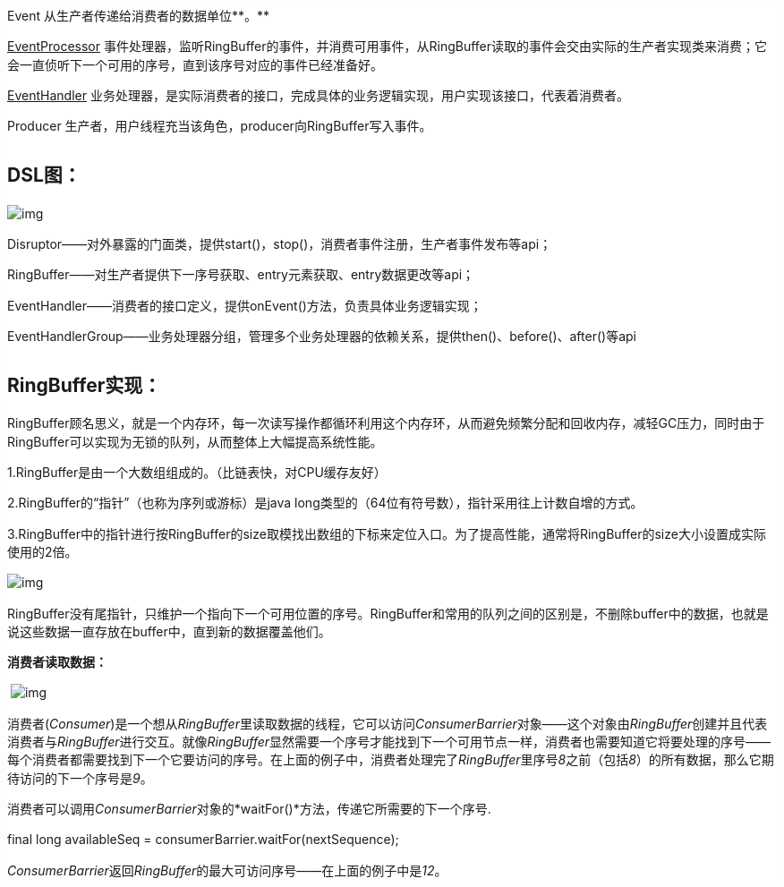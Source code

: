 Event 从生产者传递给消费者的数据单位**。**

[EventProcessor](https://github.com/LMAX-Exchange/disruptor/blob/master/src/main/java/com/lmax/disruptor/EventProcessor.java) 事件处理器，监听RingBuffer的事件，并消费可用事件，从RingBuffer读取的事件会交由实际的生产者实现类来消费；它会一直侦听下一个可用的序号，直到该序号对应的事件已经准备好。

[EventHandler](https://github.com/LMAX-Exchange/disruptor/blob/master/src/main/java/com/lmax/disruptor/EventHandler.java) 业务处理器，是实际消费者的接口，完成具体的业务逻辑实现，用户实现该接口，代表着消费者。

Producer 生产者，用户线程充当该角色，producer向RingBuffer写入事件。

 

## DSL图：

![img](/assets/images/7f3f75ca.png)

 

Disruptor——对外暴露的门面类，提供start()，stop()，消费者事件注册，生产者事件发布等api；

RingBuffer——对生产者提供下一序号获取、entry元素获取、entry数据更改等api；

EventHandler——消费者的接口定义，提供onEvent()方法，负责具体业务逻辑实现；

EventHandlerGroup——业务处理器分组，管理多个业务处理器的依赖关系，提供then()、before()、after()等api

## RingBuffer实现：

RingBuffer顾名思义，就是一个内存环，每一次读写操作都循环利用这个内存环，从而避免频繁分配和回收内存，减轻GC压力，同时由于RingBuffer可以实现为无锁的队列，从而整体上大幅提高系统性能。

1.RingBuffer是由一个大数组组成的。（比链表快，对CPU缓存友好）

2.RingBuffer的“指针”（也称为序列或游标）是java long类型的（64位有符号数），指针采用往上计数自增的方式。

3.RingBuffer中的指针进行按RingBuffer的size取模找出数组的下标来定位入口。为了提高性能，通常将RingBuffer的size大小设置成实际使用的2倍。

 

![img](/assets/images/a7ade6c9.png)

 

RingBuffer没有尾指针，只维护一个指向下一个可用位置的序号。RingBuffer和常用的队列之间的区别是，不删除buffer中的数据，也就是说这些数据一直存放在buffer中，直到新的数据覆盖他们。

**消费者读取数据：**

​    ![img](/assets/images/4e12cc06.png)

 

消费者(*Consumer*)是一个想从*RingBuffer*里读取数据的线程，它可以访问*ConsumerBarrier*对象——这个对象由*RingBuffer*创建并且代表消费者与*RingBuffer*进行交互。就像*RingBuffer*显然需要一个序号才能找到下一个可用节点一样，消费者也需要知道它将要处理的序号——每个消费者都需要找到下一个它要访问的序号。在上面的例子中，消费者处理完了*RingBuffer*里序号*8*之前（包括*8*）的所有数据，那么它期待访问的下一个序号是*9*。

消费者可以调用*ConsumerBarrier*对象的*waitFor()*方法，传递它所需要的下一个序号.

final long availableSeq = consumerBarrier.waitFor(nextSequence);

*ConsumerBarrier*返回*RingBuffer*的最大可访问序号——在上面的例子中是*12*。
